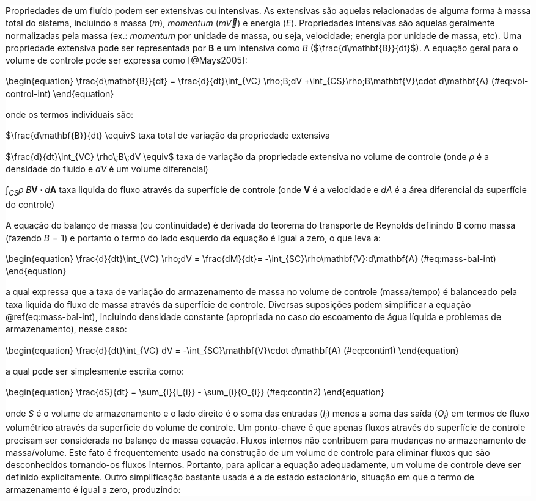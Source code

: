 Propriedades de um fluído podem ser extensivas ou intensivas. As extensivas são aquelas relacionadas de alguma forma à massa total do sistema, incluindo a massa ($m$), *momentum* ($m \vec{V}$) e energia ($E$). Propriedades intensivas são aquelas geralmente normalizadas pela massa (ex.: *momentum* por unidade de massa, ou seja, velocidade; energia por unidade de massa, etc). Uma propriedade extensiva pode ser representada por $\mathbf{B}$ e um intensiva como $B$ ($\frac{d\mathbf{B}}{dt}$). A equação geral para o volume de controle pode ser expressa como [@Mays2005]:

\begin{equation} 
  \frac{d\mathbf{B}}{dt} = \frac{d}{dt}\int_{VC} \rho\;B\;dV +\int_{CS}\rho\;B\mathbf{V}\cdot d\mathbf{A}
  (\#eq:vol-control-int)
\end{equation}

onde os termos individuais são:

$\frac{d\mathbf{B}}{dt} \equiv$ taxa total de variação da propriedade extensiva

$\frac{d}{dt}\int_{VC} \rho\;B\;dV \equiv$ taxa de variação da propriedade extensiva no volume de controle (onde $\rho$ é a densidade do fluido e $dV$ é um volume diferencial)

$\int_{CS}\rho\;B\mathbf{V}\cdot d\mathbf{A}$ taxa liquida do fluxo através da superfície de controle (onde $\mathbf{V}$ é a velocidade e $dA$ é a área diferencial da superfície do controle)

A equação do balanço de massa (ou continuidade) é derivada do teorema do transporte de Reynolds definindo $\mathbf{B}$ como massa (fazendo $B = 1$) e portanto o termo do lado esquerdo da equação é igual a zero, o que leva a:


\begin{equation} 
  \frac{d}{dt}\int_{VC} \rho\;dV = \frac{dM}{dt}= -\int_{SC}\rho\mathbf{V}\:d\mathbf{A}
  (\#eq:mass-bal-int)
\end{equation}

a qual expressa que a taxa de variação do armazenamento de massa no volume de controle (massa/tempo) é balanceado pela taxa líquida do fluxo de massa através da superfície de controle. Diversas suposições podem simplificar a equação \@ref(eq:mass-bal-int), incluindo densidade constante (apropriada no caso do escoamento de água líquida e problemas de armazenamento), nesse caso:

\begin{equation}
  \frac{d}{dt}\int_{VC} dV = -\int_{SC}\mathbf{V}\cdot d\mathbf{A}
  (\#eq:contin1)
\end{equation}

a qual pode ser simplesmente escrita como:

\begin{equation}
  \frac{dS}{dt} = \sum_{i}{I_{i}} - \sum_{i}{O_{i}}
  (\#eq:contin2)
\end{equation}

onde $S$ é o volume de armazenamento e o lado direito é o soma das entradas ($I_i$) menos a soma das saída ($O_i$) em termos de fluxo volumétrico  através da superfície do volume de controle. Um ponto-chave é que apenas fluxos através do
superfície de controle precisam ser considerada no balanço de massa equação. Fluxos internos não contribuem para mudanças no armazenamento de massa/volume. Este fato é frequentemente usado na construção de um volume de controle para eliminar fluxos que são desconhecidos tornando-os fluxos internos. Portanto, para aplicar a equação adequadamente, um volume de controle deve ser definido explicitamente. Outro simplificação bastante usada é a de estado estacionário, situação em que o termo de armazenamento é igual a zero, produzindo:


[^7]: Como a água doce é naturalmente menos densa do que a água salgada, a vazão do rio flutua sobre a superfície do oceano e a força de Coriolis a força a girar acentuadamente ao longo da costa. A água doce forma uma corrente que empurra a água contra a costa, elevando o nível do mar localmente neste processo.
[^1]: Estas estimativas são aproximadas e diferentes fontes produzirão valores diferentes.
[^6]: Note que os fluxos podem ser expressos em lâmina de água equivalente, dividindo-se o volume pelas [áreas consideradas](https://en.wikipedia.org/wiki/Earth) (Área da superfície da Terra = 510072000 km^2^, Área da superfície continental = 148940000 km^2^, Área da superfície oceânica = 361132000 km^2^). 
[^9]: Se esta fosse a única fonte de precipitação a média global da precipitação seria somente cerca de 233 mm, um valor típico de regiões semi-áridas e desertos.
[^8]: Rio de maior extensão na rede de drenagem da BH.
